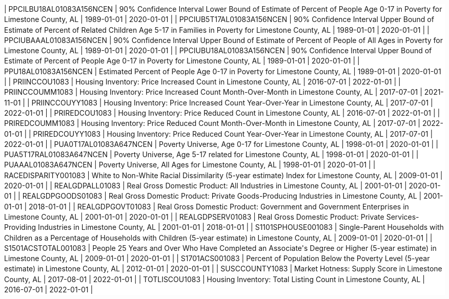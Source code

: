 | PPCILBU18AL01083A156NCEN  | 90% Confidence Interval Lower Bound of Estimate of Percent of People Age 0-17 in Poverty for Limestone County, AL                                                             | 1989-01-01          | 2020-01-01        |
| PPCIUB5T17AL01083A156NCEN | 90% Confidence Interval Upper Bound of Estimate of Percent of Related Children Age 5-17 in Families in Poverty for Limestone County, AL                                       | 1989-01-01          | 2020-01-01        |
| PPCIUBAAAL01083A156NCEN   | 90% Confidence Interval Upper Bound of Estimate of Percent of People of All Ages in Poverty for Limestone County, AL                                                          | 1989-01-01          | 2020-01-01        |
| PPCIUBU18AL01083A156NCEN  | 90% Confidence Interval Upper Bound of Estimate of Percent of People Age 0-17 in Poverty for Limestone County, AL                                                             | 1989-01-01          | 2020-01-01        |
| PPU18AL01083A156NCEN      | Estimated Percent of People Age 0-17 in Poverty for Limestone County, AL                                                                                                      | 1989-01-01          | 2020-01-01        |
| PRIINCCOU1083             | Housing Inventory: Price Increased Count in Limestone County, AL                                                                                                              | 2016-07-01          | 2022-01-01        |
| PRIINCCOUMM1083           | Housing Inventory: Price Increased Count Month-Over-Month in Limestone County, AL                                                                                             | 2017-07-01          | 2021-11-01        |
| PRIINCCOUYY1083           | Housing Inventory: Price Increased Count Year-Over-Year in Limestone County, AL                                                                                               | 2017-07-01          | 2022-01-01        |
| PRIREDCOU1083             | Housing Inventory: Price Reduced Count in Limestone County, AL                                                                                                                | 2016-07-01          | 2022-01-01        |
| PRIREDCOUMM1083           | Housing Inventory: Price Reduced Count Month-Over-Month in Limestone County, AL                                                                                               | 2017-07-01          | 2022-01-01        |
| PRIREDCOUYY1083           | Housing Inventory: Price Reduced Count Year-Over-Year in Limestone County, AL                                                                                                 | 2017-07-01          | 2022-01-01        |
| PUA0T17AL01083A647NCEN    | Poverty Universe, Age 0-17 for Limestone County, AL                                                                                                                           | 1998-01-01          | 2020-01-01        |
| PUA5T17RAL01083A647NCEN   | Poverty Universe, Age 5-17 related for Limestone County, AL                                                                                                                   | 1998-01-01          | 2020-01-01        |
| PUAAAL01083A647NCEN       | Poverty Universe, All Ages for Limestone County, AL                                                                                                                           | 1998-01-01          | 2020-01-01        |
| RACEDISPARITY001083       | White to Non-White Racial Dissimilarity (5-year estimate) Index for Limestone County, AL                                                                                      | 2009-01-01          | 2020-01-01        |
| REALGDPALL01083           | Real Gross Domestic Product: All Industries in Limestone County, AL                                                                                                           | 2001-01-01          | 2020-01-01        |
| REALGDPGOODS01083         | Real Gross Domestic Product: Private Goods-Producing Industries in Limestone County, AL                                                                                       | 2001-01-01          | 2018-01-01        |
| REALGDPGOVT01083          | Real Gross Domestic Product: Government and Government Enterprises in Limestone County, AL                                                                                    | 2001-01-01          | 2020-01-01        |
| REALGDPSERV01083          | Real Gross Domestic Product: Private Services-Providing Industries in Limestone County, AL                                                                                    | 2001-01-01          | 2018-01-01        |
| S1101SPHOUSE001083        | Single-Parent Households with Children as a Percentage of Households with Children (5-year estimate) in Limestone County, AL                                                  | 2009-01-01          | 2020-01-01        |
| S1501ACSTOTAL001083       | People 25 Years and Over Who Have Completed an Associate's Degree or Higher (5-year estimate) in Limestone County, AL                                                         | 2009-01-01          | 2020-01-01        |
| S1701ACS001083            | Percent of Population Below the Poverty Level (5-year estimate) in Limestone County, AL                                                                                       | 2012-01-01          | 2020-01-01        |
| SUSCCOUNTY1083            | Market Hotness: Supply Score in Limestone County, AL                                                                                                                          | 2017-08-01          | 2022-01-01        |
| TOTLISCOU1083             | Housing Inventory: Total Listing Count in Limestone County, AL                                                                                                                | 2016-07-01          | 2022-01-01        |
